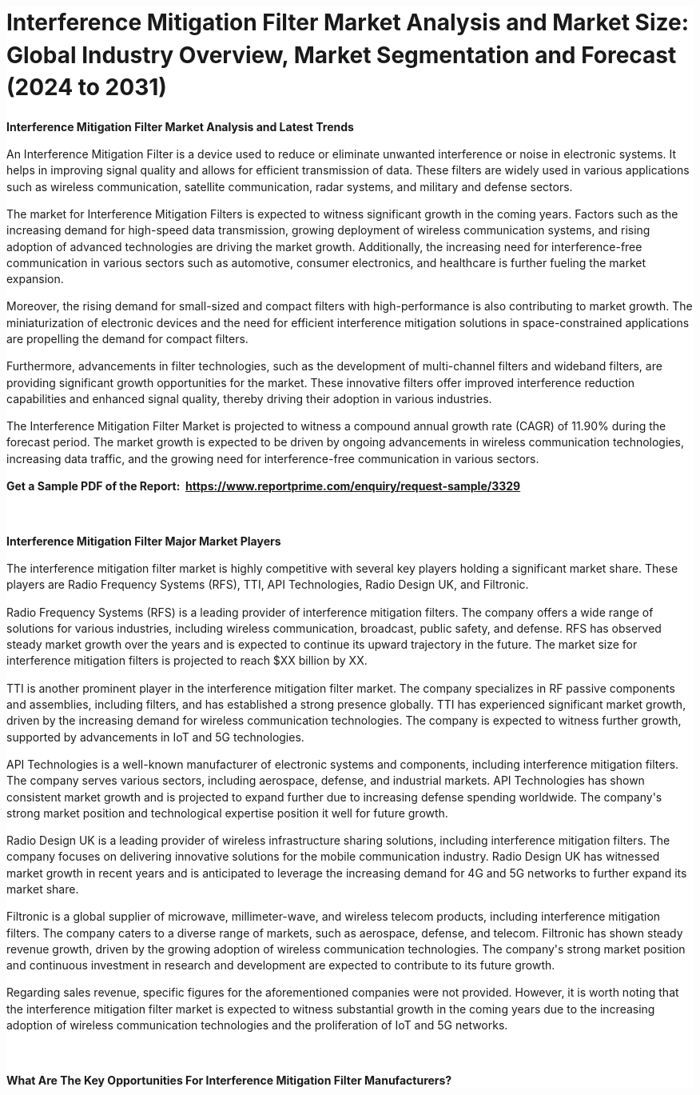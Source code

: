<p><h1>Interference Mitigation Filter Market Analysis and Market Size: Global Industry Overview, Market Segmentation and Forecast (2024 to 2031)</h1></p><p><strong>Interference Mitigation Filter Market Analysis and Latest Trends</strong></p>
<p><p>An Interference Mitigation Filter is a device used to reduce or eliminate unwanted interference or noise in electronic systems. It helps in improving signal quality and allows for efficient transmission of data. These filters are widely used in various applications such as wireless communication, satellite communication, radar systems, and military and defense sectors.</p><p>The market for Interference Mitigation Filters is expected to witness significant growth in the coming years. Factors such as the increasing demand for high-speed data transmission, growing deployment of wireless communication systems, and rising adoption of advanced technologies are driving the market growth. Additionally, the increasing need for interference-free communication in various sectors such as automotive, consumer electronics, and healthcare is further fueling the market expansion.</p><p>Moreover, the rising demand for small-sized and compact filters with high-performance is also contributing to market growth. The miniaturization of electronic devices and the need for efficient interference mitigation solutions in space-constrained applications are propelling the demand for compact filters.</p><p>Furthermore, advancements in filter technologies, such as the development of multi-channel filters and wideband filters, are providing significant growth opportunities for the market. These innovative filters offer improved interference reduction capabilities and enhanced signal quality, thereby driving their adoption in various industries.</p><p>The Interference Mitigation Filter Market is projected to witness a compound annual growth rate (CAGR) of 11.90% during the forecast period. The market growth is expected to be driven by ongoing advancements in wireless communication technologies, increasing data traffic, and the growing need for interference-free communication in various sectors.</p></p>
<p><strong>Get a Sample PDF of the Report:&nbsp; <a href="https://www.reportprime.com/enquiry/request-sample/3329">https://www.reportprime.com/enquiry/request-sample/3329</a></strong></p>
<p>&nbsp;</p>
<p><strong>Interference Mitigation Filter Major Market Players</strong></p>
<p><p>The interference mitigation filter market is highly competitive with several key players holding a significant market share. These players are Radio Frequency Systems (RFS), TTI, API Technologies, Radio Design UK, and Filtronic. </p><p>Radio Frequency Systems (RFS) is a leading provider of interference mitigation filters. The company offers a wide range of solutions for various industries, including wireless communication, broadcast, public safety, and defense. RFS has observed steady market growth over the years and is expected to continue its upward trajectory in the future. The market size for interference mitigation filters is projected to reach $XX billion by XX.</p><p>TTI is another prominent player in the interference mitigation filter market. The company specializes in RF passive components and assemblies, including filters, and has established a strong presence globally. TTI has experienced significant market growth, driven by the increasing demand for wireless communication technologies. The company is expected to witness further growth, supported by advancements in IoT and 5G technologies.</p><p>API Technologies is a well-known manufacturer of electronic systems and components, including interference mitigation filters. The company serves various sectors, including aerospace, defense, and industrial markets. API Technologies has shown consistent market growth and is projected to expand further due to increasing defense spending worldwide. The company's strong market position and technological expertise position it well for future growth.</p><p>Radio Design UK is a leading provider of wireless infrastructure sharing solutions, including interference mitigation filters. The company focuses on delivering innovative solutions for the mobile communication industry. Radio Design UK has witnessed market growth in recent years and is anticipated to leverage the increasing demand for 4G and 5G networks to further expand its market share.</p><p>Filtronic is a global supplier of microwave, millimeter-wave, and wireless telecom products, including interference mitigation filters. The company caters to a diverse range of markets, such as aerospace, defense, and telecom. Filtronic has shown steady revenue growth, driven by the growing adoption of wireless communication technologies. The company's strong market position and continuous investment in research and development are expected to contribute to its future growth.</p><p>Regarding sales revenue, specific figures for the aforementioned companies were not provided. However, it is worth noting that the interference mitigation filter market is expected to witness substantial growth in the coming years due to the increasing adoption of wireless communication technologies and the proliferation of IoT and 5G networks.</p></p>
<p>&nbsp;</p>
<p><strong>What Are The Key Opportunities For Interference Mitigation Filter Manufacturers?</strong></p>